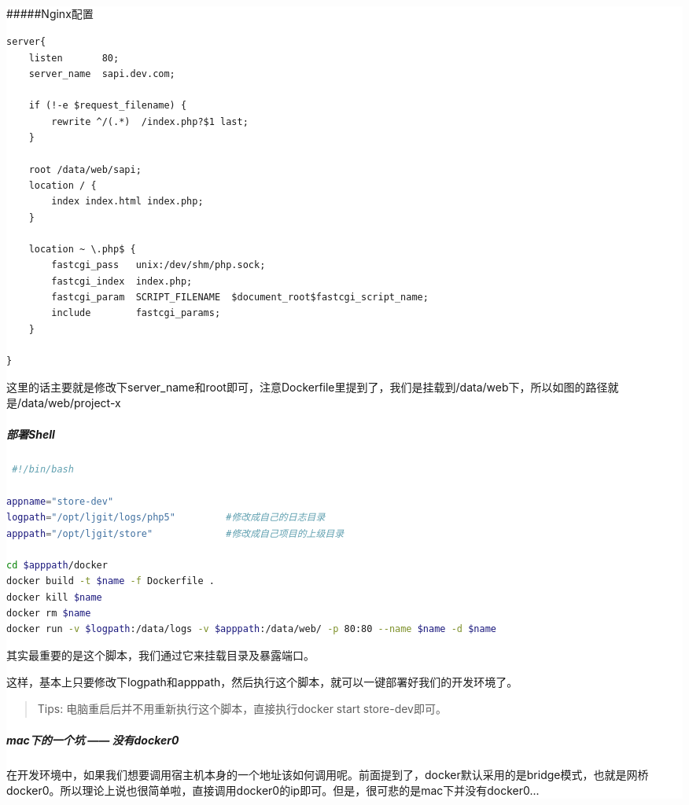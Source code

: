 #####Nginx配置

```
server{
    listen       80;
    server_name  sapi.dev.com;

    if (!-e $request_filename) {
        rewrite ^/(.*)  /index.php?$1 last;
    }

    root /data/web/sapi;
    location / {
        index index.html index.php;
    }

    location ~ \.php$ {
        fastcgi_pass   unix:/dev/shm/php.sock;
        fastcgi_index  index.php;
        fastcgi_param  SCRIPT_FILENAME  $document_root$fastcgi_script_name;
        include        fastcgi_params;
    }

}
```
这里的话主要就是修改下server_name和root即可，注意Dockerfile里提到了，我们是挂载到/data/web下，所以如图的路径就是/data/web/project-x

##### 部署Shell
```bash
 #!/bin/bash
 
appname="store-dev"
logpath="/opt/ljgit/logs/php5"         #修改成自己的日志目录
apppath="/opt/ljgit/store"             #修改成自己项目的上级目录
 
cd $apppath/docker
docker build -t $name -f Dockerfile .
docker kill $name
docker rm $name
docker run -v $logpath:/data/logs -v $apppath:/data/web/ -p 80:80 --name $name -d $name

```

其实最重要的是这个脚本，我们通过它来挂载目录及暴露端口。

这样，基本上只要修改下logpath和apppath，然后执行这个脚本，就可以一键部署好我们的开发环境了。

>Tips: 电脑重启后并不用重新执行这个脚本，直接执行docker start store-dev即可。

##### mac下的一个坑 —— 没有docker0

在开发环境中，如果我们想要调用宿主机本身的一个地址该如何调用呢。前面提到了，docker默认采用的是bridge模式，也就是网桥docker0。所以理论上说也很简单啦，直接调用docker0的ip即可。但是，很可悲的是mac下并没有docker0...

